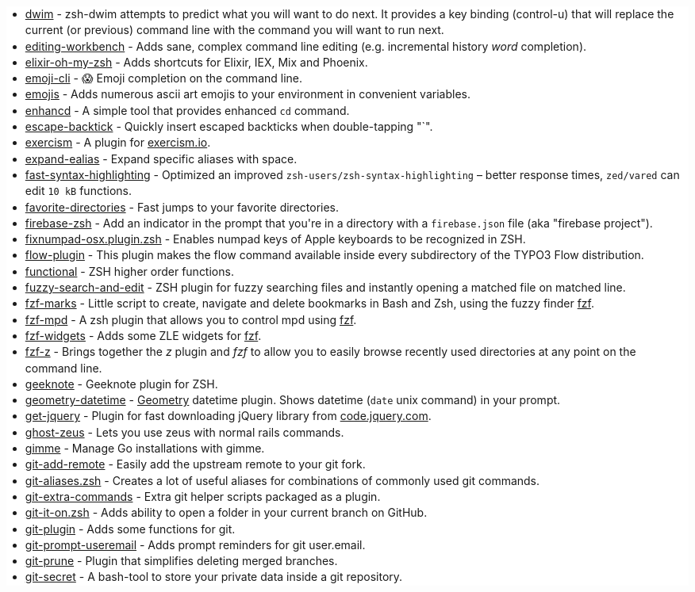 * [dwim](https://github.com/oknowton/zsh-dwim) - zsh-dwim attempts to predict what you will want to do next. It provides a key binding (control-u) that will replace the current (or previous) command line with the command you will want to run next.
* [editing-workbench](https://github.com/psprint/zsh-editing-workbench) - Adds sane, complex command line editing (e.g. incremental history _word_ completion).
* [elixir-oh-my-zsh](https://github.com/gusaiani/elixir-oh-my-zsh) - Adds shortcuts for Elixir, IEX, Mix and Phoenix.
* [emoji-cli](https://github.com/b4b4r07/emoji-cli) - :scream: Emoji completion on the command line.
* [emojis](https://github.com/MichaelAquilina/zsh-emojis) - Adds numerous ascii art emojis to your environment in convenient variables.
* [enhancd](https://github.com/b4b4r07/enhancd) - A simple tool that provides enhanced `cd` command.
* [escape-backtick](https://github.com/bezhermoso/zsh-escape-backtick) - Quickly insert escaped backticks when double-tapping "`".
* [exercism](https://github.com/fabiokiatkowski/exercism.plugin.zsh) - A plugin for [exercism.io](http://exercism.io/).
* [expand-ealias](https://github.com/zigius/expand-ealias.plugin.zsh) - Expand specific aliases with space.
* [fast-syntax-highlighting](https://github.com/zdharma/fast-syntax-highlighting) - Optimized an improved `zsh-users/zsh-syntax-highlighting` – better response times, `zed/vared` can edit `10 kB` functions.
* [favorite-directories](https://github.com/seletskiy/zsh-favorite-directories) - Fast jumps to your favorite directories.
* [firebase-zsh](https://github.com/rmrs/firebase-zsh) - Add an indicator in the prompt that you're in a directory with a `firebase.json` file (aka "firebase project").
* [fixnumpad-osx.plugin.zsh](https://github.com/zsmizzle/fixnumpad-osx.plugin.zsh/blob/master/fixnumpad-osx.plugin.zsh) - Enables numpad keys of Apple keyboards to be recognized in ZSH.
* [flow-plugin](https://github.com/sandstorm/oh-my-zsh-flow-plugin) - This plugin makes the flow command available inside every subdirectory of the TYPO3 Flow distribution.
* [functional](https://github.com/Tarrasch/zsh-functional) - ZSH higher order functions.
* [fuzzy-search-and-edit](https://github.com/seletskiy/zsh-fuzzy-search-and-edit) - ZSH plugin for fuzzy searching files and instantly opening a matched file on matched line.
* [fzf-marks](https://github.com/uvaes/fzf-marks) - Little script to create, navigate and delete bookmarks in Bash and Zsh, using the fuzzy finder [fzf](https://github.com/junegunn/fzf).
* [fzf-mpd](https://github.com/piotryordanov/fzf-mpd/) - A zsh plugin that allows you to control mpd using [fzf](https://github.com/junegunn/fzf).
* [fzf-widgets](https://github.com/ytet5uy4/fzf-widgets) - Adds some ZLE widgets for [fzf](https://github.com/junegunn/fzf).
* [fzf-z](https://github.com/andrewferrier/fzf-z) - Brings together the *z* plugin and *fzf* to allow you to easily browse recently used directories at any point on the command line.
* [geeknote](https://github.com/s7anley/zsh-geeknote) - Geeknote plugin for ZSH.
* [geometry-datetime](https://github.com/desyncr/geometry-datetime) - [Geometry](https://github.com/geometry-zsh/geometry) datetime plugin. Shows datetime (`date` unix command) in your prompt.
* [get-jquery](https://github.com/voronkovich/get-jquery.plugin.zsh) - Plugin for fast downloading jQuery library from [code.jquery.com](code.jquery.com).
* [ghost-zeus](https://github.com/fontno/ghost_zeus) - Lets you use zeus with normal rails commands.
* [gimme](https://github.com/folixg/gimme-ohmyzsh-plugin) - Manage Go installations with gimme.
* [git-add-remote](https://github.com/caarlos0/git-add-remote) - Easily add the upstream remote to your git fork.
* [git-aliases.zsh](https://github.com/peterhurford/git-aliases.zsh) - Creates a lot of useful aliases for combinations of commonly used git commands.
* [git-extra-commands](https://github.com/unixorn/git-extra-commands) - Extra git helper scripts packaged as a plugin.
* [git-it-on.zsh](https://github.com/peterhurford/git-it-on.zsh) - Adds ability to open a folder in your current branch on GitHub.
* [git-plugin](https://github.com/rcruzper/zsh-git-plugin) - Adds some functions for git.
* [git-prompt-useremail](https://github.com/mroth/git-prompt-useremail) - Adds prompt reminders for git user.email.
* [git-prune](https://github.com/Seinh/git-prune) - Plugin that simplifies deleting merged branches.
* [git-secret](https://github.com/sobolevn/git-secret) - A bash-tool to store your private data inside a git repository.